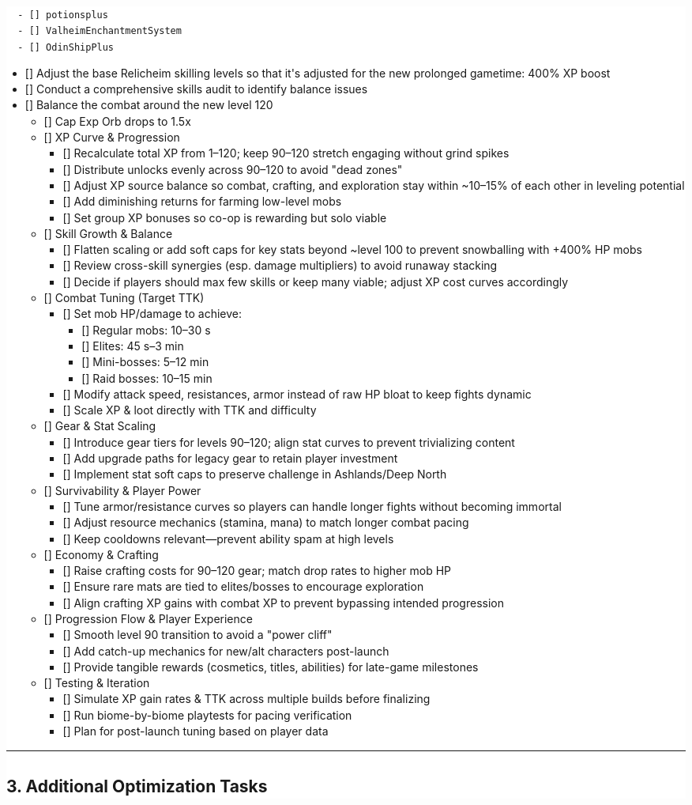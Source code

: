       - [] potionsplus
      - [] ValheimEnchantmentSystem
      - [] OdinShipPlus
- [] Adjust the base Relicheim skilling levels so that it's adjusted for the new prolonged gametime: 400% XP boost
- [] Conduct a comprehensive skills audit to identify balance issues
- [] Balance the combat around the new level 120
    - [] Cap Exp Orb drops to 1.5x
    - [] XP Curve & Progression
        - [] Recalculate total XP from 1–120; keep 90–120 stretch engaging without grind spikes
        - [] Distribute unlocks evenly across 90–120 to avoid "dead zones"
        - [] Adjust XP source balance so combat, crafting, and exploration stay within ~10–15% of each other in leveling potential
        - [] Add diminishing returns for farming low-level mobs
        - [] Set group XP bonuses so co-op is rewarding but solo viable
    - [] Skill Growth & Balance
        - [] Flatten scaling or add soft caps for key stats beyond ~level 100 to prevent snowballing with +400% HP mobs
        - [] Review cross-skill synergies (esp. damage multipliers) to avoid runaway stacking
        - [] Decide if players should max few skills or keep many viable; adjust XP cost curves accordingly
    - [] Combat Tuning (Target TTK)
        - [] Set mob HP/damage to achieve:
            - [] Regular mobs: 10–30 s
            - [] Elites: 45 s–3 min
            - [] Mini-bosses: 5–12 min
            - [] Raid bosses: 10–15 min
        - [] Modify attack speed, resistances, armor instead of raw HP bloat to keep fights dynamic
        - [] Scale XP & loot directly with TTK and difficulty
    - [] Gear & Stat Scaling
        - [] Introduce gear tiers for levels 90–120; align stat curves to prevent trivializing content
        - [] Add upgrade paths for legacy gear to retain player investment
        - [] Implement stat soft caps to preserve challenge in Ashlands/Deep North
    - [] Survivability & Player Power
        - [] Tune armor/resistance curves so players can handle longer fights without becoming immortal
        - [] Adjust resource mechanics (stamina, mana) to match longer combat pacing
        - [] Keep cooldowns relevant—prevent ability spam at high levels
    - [] Economy & Crafting
        - [] Raise crafting costs for 90–120 gear; match drop rates to higher mob HP
        - [] Ensure rare mats are tied to elites/bosses to encourage exploration
        - [] Align crafting XP gains with combat XP to prevent bypassing intended progression
    - [] Progression Flow & Player Experience
        - [] Smooth level 90 transition to avoid a "power cliff"
        - [] Add catch-up mechanics for new/alt characters post-launch
        - [] Provide tangible rewards (cosmetics, titles, abilities) for late-game milestones
    - [] Testing & Iteration
        - [] Simulate XP gain rates & TTK across multiple builds before finalizing
        - [] Run biome-by-biome playtests for pacing verification
        - [] Plan for post-launch tuning based on player data

---

## 3. Additional Optimization Tasks
